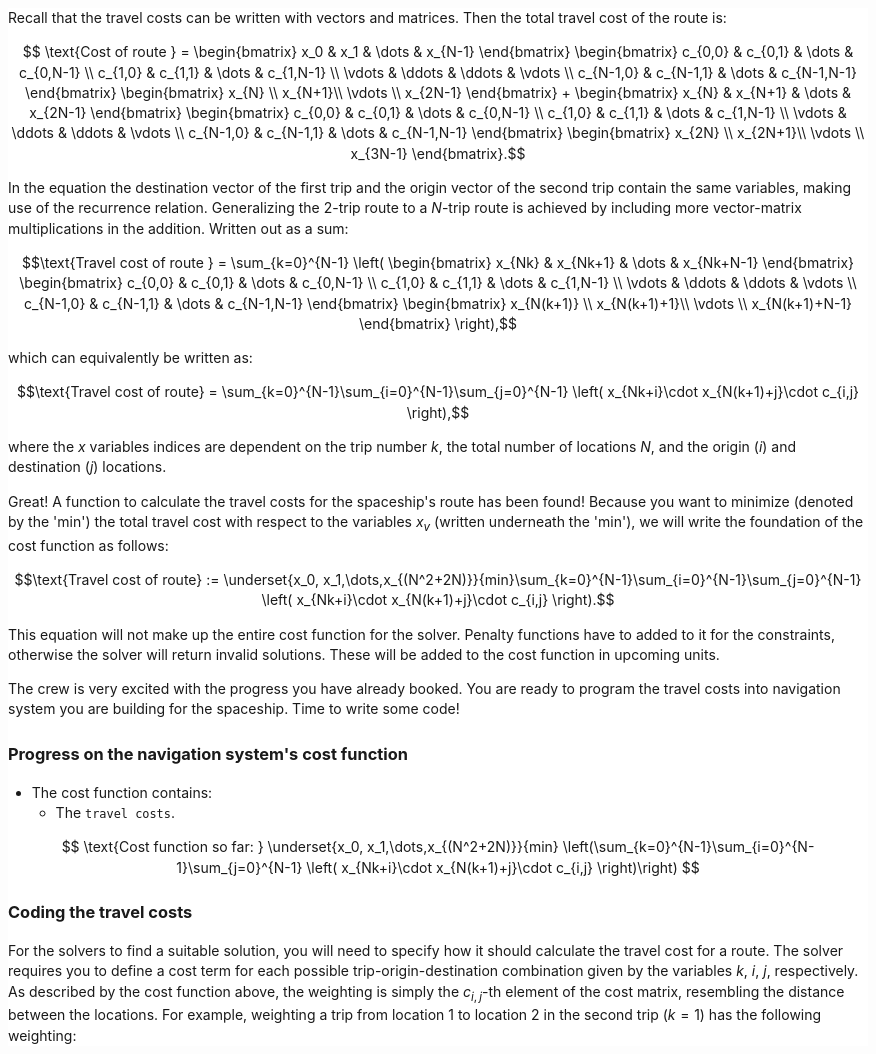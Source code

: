 Recall that the travel costs can be written with vectors and matrices. Then the total travel cost of the route is: 

$$ \text{Cost of route } = \begin{bmatrix} x_0 & x_1 & \dots & x_{N-1} \end{bmatrix} \begin{bmatrix} c_{0,0} & c_{0,1} & \dots & c_{0,N-1} \\ c_{1,0} & c_{1,1} & \dots & c_{1,N-1} \\ \vdots & \ddots & \ddots & \vdots \\ c_{N-1,0} & c_{N-1,1} & \dots & c_{N-1,N-1} \end{bmatrix} \begin{bmatrix} x_{N} \\ x_{N+1}\\ \vdots \\ x_{2N-1} \end{bmatrix} + \begin{bmatrix} x_{N} & x_{N+1} & \dots & x_{2N-1} \end{bmatrix} \begin{bmatrix} c_{0,0} & c_{0,1} & \dots & c_{0,N-1} \\ c_{1,0} & c_{1,1} & \dots & c_{1,N-1} \\ \vdots & \ddots & \ddots & \vdots \\ c_{N-1,0} & c_{N-1,1} & \dots & c_{N-1,N-1} \end{bmatrix} \begin{bmatrix} x_{2N} \\ x_{2N+1}\\ \vdots \\ x_{3N-1} \end{bmatrix}.$$

In the equation the destination vector of the first trip and the origin vector of the second trip contain the same variables, making use of the recurrence relation. Generalizing the 2-trip route to a $N$-trip route is achieved by including more vector-matrix multiplications in the addition. Written out as a sum:

$$\text{Travel cost of route } = \sum_{k=0}^{N-1} \left(  \begin{bmatrix} x_{Nk} & x_{Nk+1} & \dots & x_{Nk+N-1} \end{bmatrix} \begin{bmatrix} c_{0,0} & c_{0,1} & \dots & c_{0,N-1} \\ c_{1,0} & c_{1,1} & \dots & c_{1,N-1} \\ \vdots & \ddots & \ddots & \vdots \\ c_{N-1,0} & c_{N-1,1} & \dots & c_{N-1,N-1} \end{bmatrix} \begin{bmatrix} x_{N(k+1)} \\ x_{N(k+1)+1}\\ \vdots \\ x_{N(k+1)+N-1} \end{bmatrix} \right),$$

which can equivalently be written as:
 
$$\text{Travel cost of route} = \sum_{k=0}^{N-1}\sum_{i=0}^{N-1}\sum_{j=0}^{N-1} \left( x_{Nk+i}\cdot x_{N(k+1)+j}\cdot c_{i,j} \right),$$

where the $x$ variables indices are dependent on the trip number $k$, the total number of locations $N$, and the origin ($i$) and destination ($j$) locations. 

Great! A function to calculate the travel costs for the spaceship's route has been found! Because you want to minimize (denoted by the 'min') the total travel cost with respect to the variables $x_v$ (written underneath the 'min'), we will write the foundation of the cost function as follows:

$$\text{Travel cost of route} := \underset{x_0, x_1,\dots,x_{(N^2+2N)}}{min}\sum_{k=0}^{N-1}\sum_{i=0}^{N-1}\sum_{j=0}^{N-1} \left( x_{Nk+i}\cdot x_{N(k+1)+j}\cdot c_{i,j} \right).$$

This equation will not make up the entire cost function for the solver. Penalty functions have to added to it for the constraints, otherwise the solver will return invalid solutions. These will be added to the cost function in upcoming units. 

The crew is very excited with the progress you have already booked. You are ready to program the travel costs into navigation system you are building for the spaceship. Time to write some code!


### Progress on the navigation system's cost function

- The cost function contains:
  - The `travel costs`.

$$ \text{Cost function so far: } \underset{x_0, x_1,\dots,x_{(N^2+2N)}}{min} \left(\sum_{k=0}^{N-1}\sum_{i=0}^{N-1}\sum_{j=0}^{N-1} \left( x_{Nk+i}\cdot x_{N(k+1)+j}\cdot c_{i,j} \right)\right) $$

### Coding the travel costs 

For the solvers to find a suitable solution, you will need to specify how it should calculate the travel cost for a route. The solver requires you to define a cost term for each possible trip-origin-destination combination given by the variables $k$, $i$, $j$, respectively. As described by the cost function above, the weighting is simply the $c_{i,j}$-th element of the cost matrix, resembling the distance between the locations. For example, weighting a trip from location $1$ to location $2$ in the second trip ($k=1$) has the following weighting:
